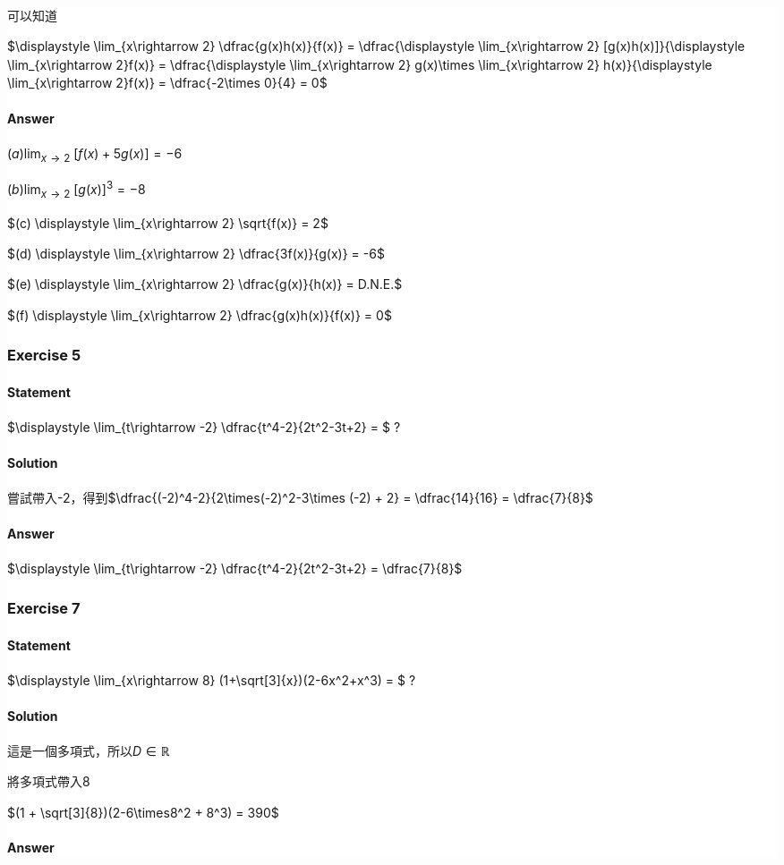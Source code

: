 可以知道

$\displaystyle \lim_{x\rightarrow 2} \dfrac{g(x)h(x)}{f(x)} = \dfrac{\displaystyle \lim_{x\rightarrow 2} [g(x)h(x)]}{\displaystyle \lim_{x\rightarrow 2}f(x)} = \dfrac{\displaystyle \lim_{x\rightarrow 2} g(x)\times \lim_{x\rightarrow 2} h(x)}{\displaystyle \lim_{x\rightarrow 2}f(x)} = \dfrac{-2\times 0}{4} = 0$



#### Answer

$(a) \displaystyle \lim_{x\rightarrow 2}\ [f(x)+5g(x)] = -6$

$(b) \displaystyle \lim_{x\rightarrow 2}\ [g(x)]^3 = -8$

$(c) \displaystyle \lim_{x\rightarrow 2} \sqrt{f(x)} = 2$

$(d) \displaystyle \lim_{x\rightarrow 2} \dfrac{3f(x)}{g(x)} = -6$

$(e) \displaystyle \lim_{x\rightarrow 2} \dfrac{g(x)}{h(x)} = D.N.E.$

$(f) \displaystyle \lim_{x\rightarrow 2} \dfrac{g(x)h(x)}{f(x)} = 0$



### Exercise 5

#### Statement

$\displaystyle \lim_{t\rightarrow -2} \dfrac{t^4-2}{2t^2-3t+2} = $ ?



#### Solution

嘗試帶入-2，得到$\dfrac{(-2)^4-2}{2\times(-2)^2-3\times (-2) + 2} = \dfrac{14}{16} = \dfrac{7}{8}$



#### Answer

$\displaystyle \lim_{t\rightarrow -2} \dfrac{t^4-2}{2t^2-3t+2} = \dfrac{7}{8}$



### Exercise 7

#### Statement

$\displaystyle \lim_{x\rightarrow 8} (1+\sqrt[3]{x})(2-6x^2+x^3) = $ ?



#### Solution

這是一個多項式，所以$D \in \mathbb{R}$

將多項式帶入8

$(1 + \sqrt[3]{8})(2-6\times8^2 + 8^3) = 390$



#### Answer
